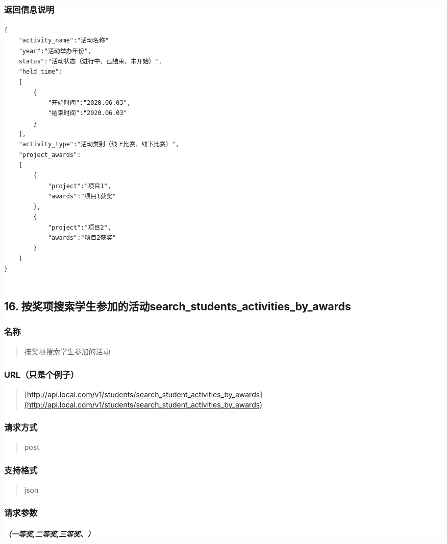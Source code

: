### 返回信息说明
```
{
	"activity_name":"活动名称"
	"year":"活动举办年份",
	status":"活动状态（进行中、已结束、未开始）",
	"held_time":
    [
        {
			"开始时间":"2020.06.03",
			"结束时间":"2020.06.03"
		}
    ],
	"activity_type":"活动类别（线上比赛、线下比赛）",
	"project_awards":
    [
    	{
			"project":"项目1",
			"awards":"项目1获奖"
		},
        {
            "project":"项目2",
			"awards":"项目2获奖"
        }
    ]
}
		
```




## **16\. 按奖项搜索学生参加的活动search_students_activities_by_awards**

### 名称

>  按奖项搜索学生参加的活动


###  URL（只是个例子）
> [http://api.local.com/v1/students/search_student_activities_by_awards](http://api.local.com/v1/students/search_student_activities_by_awards)



###  请求方式
> post

### 支持格式
> json

### 请求参数
##### （一等奖,二等奖,三等奖、）
